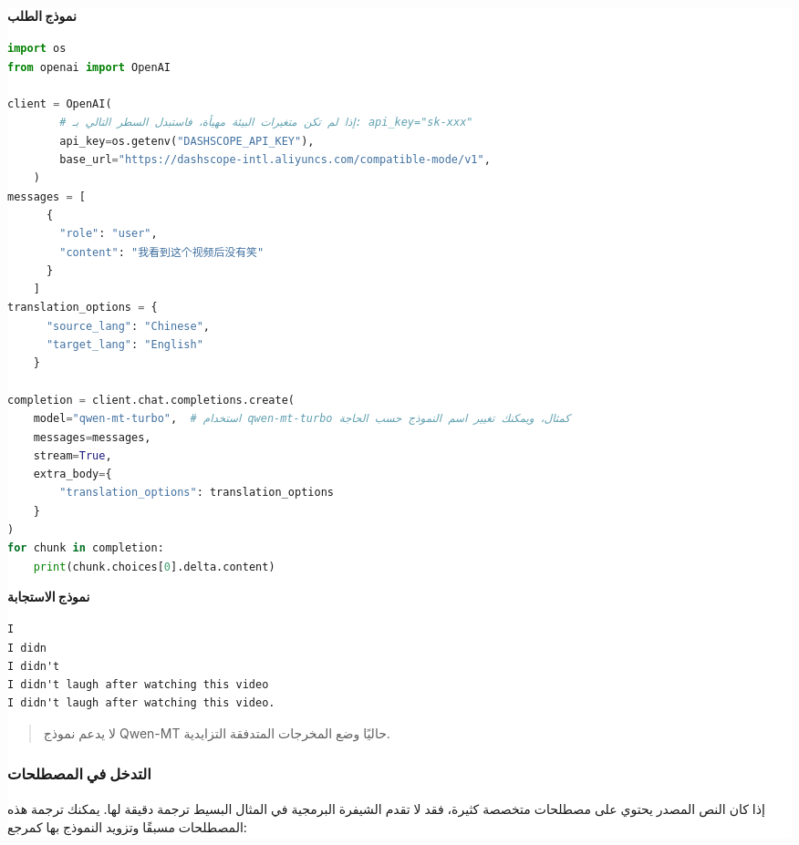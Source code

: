 **نموذج الطلب**
<div dir="ltr">

```python
import os
from openai import OpenAI

client = OpenAI(
        # إذا لم تكن متغيرات البيئة مهيأة، فاستبدل السطر التالي بـ: api_key="sk-xxx"
        api_key=os.getenv("DASHSCOPE_API_KEY"),
        base_url="https://dashscope-intl.aliyuncs.com/compatible-mode/v1",
    )
messages = [
      {
        "role": "user",
        "content": "我看到这个视频后没有笑"
      }
    ]
translation_options = {
      "source_lang": "Chinese",
      "target_lang": "English"
    }
    
completion = client.chat.completions.create(
    model="qwen-mt-turbo",  # استخدام qwen-mt-turbo كمثال، ويمكنك تغيير اسم النموذج حسب الحاجة
    messages=messages,
    stream=True,
    extra_body={
        "translation_options": translation_options
    }
)
for chunk in completion:
    print(chunk.choices[0].delta.content)
```

</div>

**نموذج الاستجابة**
<div dir="ltr">

```
I
I didn
I didn't
I didn't laugh after watching this video
I didn't laugh after watching this video. 
```

</div>

> لا يدعم نموذج Qwen-MT حاليًا وضع المخرجات المتدفقة التزايدية.

### **التدخل في المصطلحات**

إذا كان النص المصدر يحتوي على مصطلحات متخصصة كثيرة، فقد لا تقدم الشيفرة البرمجية في المثال البسيط ترجمة دقيقة لها. يمكنك ترجمة هذه المصطلحات مسبقًا وتزويد النموذج بها كمرجع:

